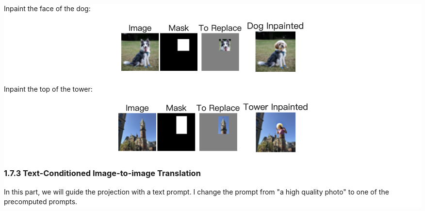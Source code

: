Inpaint the face of the dog:
<p align="center">
  <img src="26.png" alt="Campanile Inpainting" width="30%" />
  <img src="27.png" alt="Campanile Inpainting" width="15%" />
</p>
Inpaint the top of the tower:
<p align="center">
  <img src="28.png" alt="Campanile Inpainting" width="30%" />
  <img src="29.png" alt="Campanile Inpainting" width="16%" />
</p>

### 1.7.3 Text-Conditioned Image-to-image Translation
In this part, we will guide the projection with a text prompt. I change the prompt from "a high quality photo" to one of the precomputed prompts.
